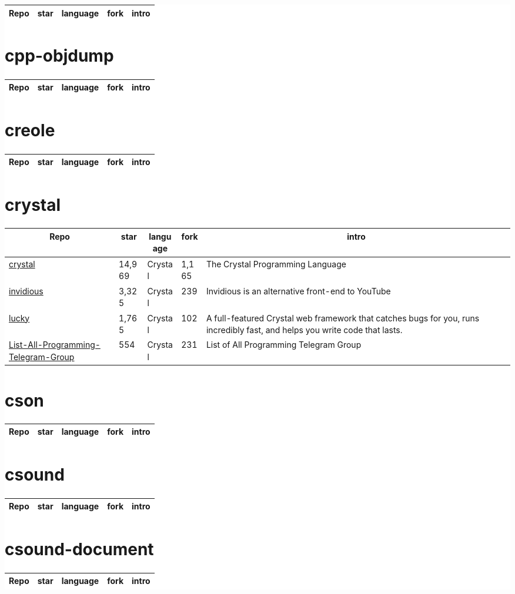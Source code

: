 Repo|star|language|fork|intro
-|-|-|-|-



# cpp-objdump

Repo|star|language|fork|intro
-|-|-|-|-



# creole

Repo|star|language|fork|intro
-|-|-|-|-



# crystal

Repo|star|language|fork|intro
-|-|-|-|-
[crystal](https://github.com/crystal-lang/crystal)|14,969|Crystal|1,165|The Crystal Programming Language
[invidious](https://github.com/omarroth/invidious)|3,325|Crystal|239|Invidious is an alternative front-end to YouTube
[lucky](https://github.com/luckyframework/lucky)|1,765|Crystal|102|A full-featured Crystal web framework that catches bugs for you, runs incredibly fast, and helps you write code that lasts.
[List-All-Programming-Telegram-Group](https://github.com/hendisantika/List-All-Programming-Telegram-Group)|554|Crystal|231|List of All Programming Telegram Group


# cson

Repo|star|language|fork|intro
-|-|-|-|-



# csound

Repo|star|language|fork|intro
-|-|-|-|-



# csound-document

Repo|star|language|fork|intro
-|-|-|-|-
